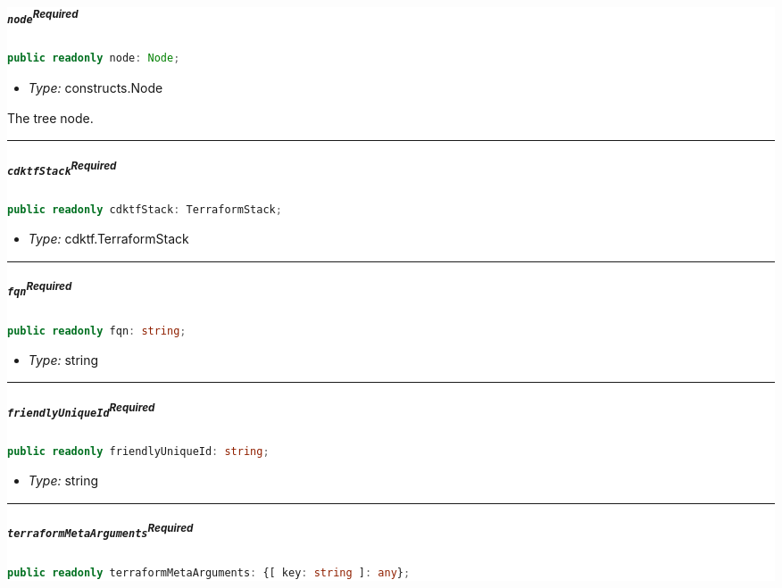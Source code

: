 
##### `node`<sup>Required</sup> <a name="node" id="@cdktf/provider-vsphere.virtualMachineClass.VirtualMachineClass.property.node"></a>

```typescript
public readonly node: Node;
```

- *Type:* constructs.Node

The tree node.

---

##### `cdktfStack`<sup>Required</sup> <a name="cdktfStack" id="@cdktf/provider-vsphere.virtualMachineClass.VirtualMachineClass.property.cdktfStack"></a>

```typescript
public readonly cdktfStack: TerraformStack;
```

- *Type:* cdktf.TerraformStack

---

##### `fqn`<sup>Required</sup> <a name="fqn" id="@cdktf/provider-vsphere.virtualMachineClass.VirtualMachineClass.property.fqn"></a>

```typescript
public readonly fqn: string;
```

- *Type:* string

---

##### `friendlyUniqueId`<sup>Required</sup> <a name="friendlyUniqueId" id="@cdktf/provider-vsphere.virtualMachineClass.VirtualMachineClass.property.friendlyUniqueId"></a>

```typescript
public readonly friendlyUniqueId: string;
```

- *Type:* string

---

##### `terraformMetaArguments`<sup>Required</sup> <a name="terraformMetaArguments" id="@cdktf/provider-vsphere.virtualMachineClass.VirtualMachineClass.property.terraformMetaArguments"></a>

```typescript
public readonly terraformMetaArguments: {[ key: string ]: any};
```
